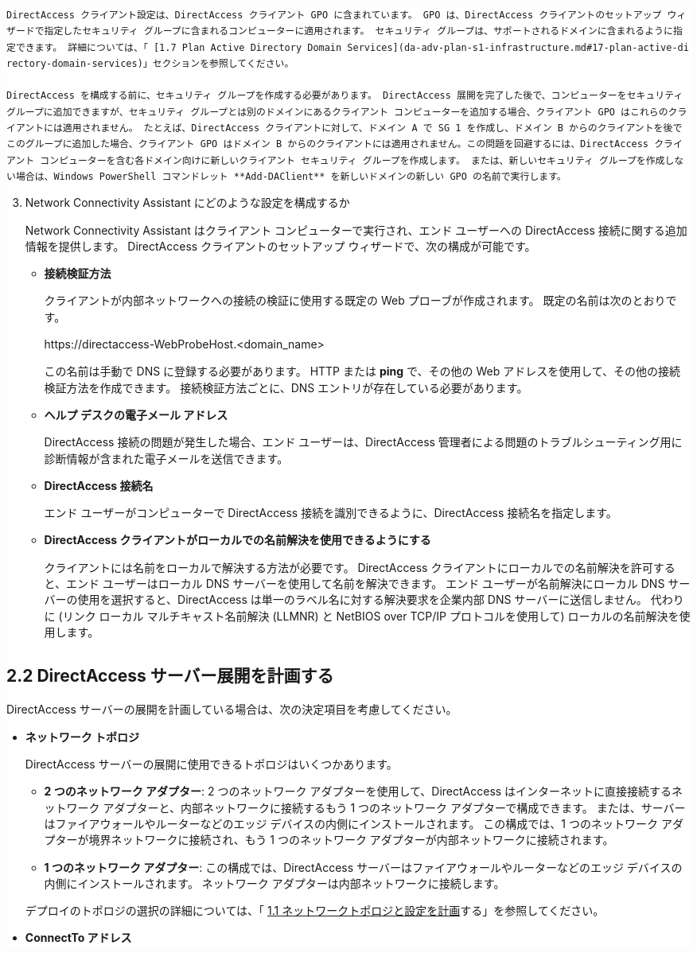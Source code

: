     DirectAccess クライアント設定は、DirectAccess クライアント GPO に含まれています。 GPO は、DirectAccess クライアントのセットアップ ウィザードで指定したセキュリティ グループに含まれるコンピューターに適用されます。 セキュリティ グループは、サポートされるドメインに含まれるように指定できます。 詳細については、「 [1.7 Plan Active Directory Domain Services](da-adv-plan-s1-infrastructure.md#17-plan-active-directory-domain-services)」セクションを参照してください。  
  
    DirectAccess を構成する前に、セキュリティ グループを作成する必要があります。 DirectAccess 展開を完了した後で、コンピューターをセキュリティ グループに追加できますが、セキュリティ グループとは別のドメインにあるクライアント コンピューターを追加する場合、クライアント GPO はこれらのクライアントには適用されません。 たとえば、DirectAccess クライアントに対して、ドメイン A で SG 1 を作成し、ドメイン B からのクライアントを後でこのグループに追加した場合、クライアント GPO はドメイン B からのクライアントには適用されません。この問題を回避するには、DirectAccess クライアント コンピューターを含む各ドメイン向けに新しいクライアント セキュリティ グループを作成します。 または、新しいセキュリティ グループを作成しない場合は、Windows PowerShell コマンドレット **Add-DAClient** を新しいドメインの新しい GPO の名前で実行します。  
  
3.  Network Connectivity Assistant にどのような設定を構成するか  
  
    Network Connectivity Assistant はクライアント コンピューターで実行され、エンド ユーザーへの DirectAccess 接続に関する追加情報を提供します。 DirectAccess クライアントのセットアップ ウィザードで、次の構成が可能です。  
  
    -   **接続検証方法**  
  
        クライアントが内部ネットワークへの接続の検証に使用する既定の Web プローブが作成されます。 既定の名前は次のとおりです。  
  
        https://directaccess-WebProbeHost.<domain_name>  
  
        この名前は手動で DNS に登録する必要があります。 HTTP または **ping** で、その他の Web アドレスを使用して、その他の接続検証方法を作成できます。 接続検証方法ごとに、DNS エントリが存在している必要があります。  
  
    -   **ヘルプ デスクの電子メール アドレス**  
  
        DirectAccess 接続の問題が発生した場合、エンド ユーザーは、DirectAccess 管理者による問題のトラブルシューティング用に診断情報が含まれた電子メールを送信できます。  
  
    -   **DirectAccess 接続名**  
  
        エンド ユーザーがコンピューターで DirectAccess 接続を識別できるように、DirectAccess 接続名を指定します。  
  
    -   **DirectAccess クライアントがローカルでの名前解決を使用できるようにする**  
  
        クライアントには名前をローカルで解決する方法が必要です。 DirectAccess クライアントにローカルでの名前解決を許可すると、エンド ユーザーはローカル DNS サーバーを使用して名前を解決できます。 エンド ユーザーが名前解決にローカル DNS サーバーの使用を選択すると、DirectAccess は単一のラベル名に対する解決要求を企業内部 DNS サーバーに送信しません。 代わりに (リンク ローカル マルチキャスト名前解決 (LLMNR) と NetBIOS over TCP/IP プロトコルを使用して) ローカルの名前解決を使用します。  
  
## <a name="22-plan-for-directaccess-server-deployment"></a>2.2 DirectAccess サーバー展開を計画する  
DirectAccess サーバーの展開を計画している場合は、次の決定項目を考慮してください。  
  
-   **ネットワーク トポロジ**  
  
    DirectAccess サーバーの展開に使用できるトポロジはいくつかあります。  
  
    -   **2 つのネットワーク アダプター**: 2 つのネットワーク アダプターを使用して、DirectAccess はインターネットに直接接続するネットワーク アダプターと、内部ネットワークに接続するもう 1 つのネットワーク アダプターで構成できます。 または、サーバーはファイアウォールやルーターなどのエッジ デバイスの内側にインストールされます。 この構成では、1 つのネットワーク アダプターが境界ネットワークに接続され、もう 1 つのネットワーク アダプターが内部ネットワークに接続されます。  
  
    -   **1 つのネットワーク アダプター**: この構成では、DirectAccess サーバーはファイアウォールやルーターなどのエッジ デバイスの内側にインストールされます。 ネットワーク アダプターは内部ネットワークに接続します。  
  
    デプロイのトポロジの選択の詳細については、「 [1.1 ネットワークトポロジと設定を計画](da-adv-plan-s1-infrastructure.md#11-plan-network-topology-and-settings)する」を参照してください。  
  
-   **ConnectTo アドレス**  
  